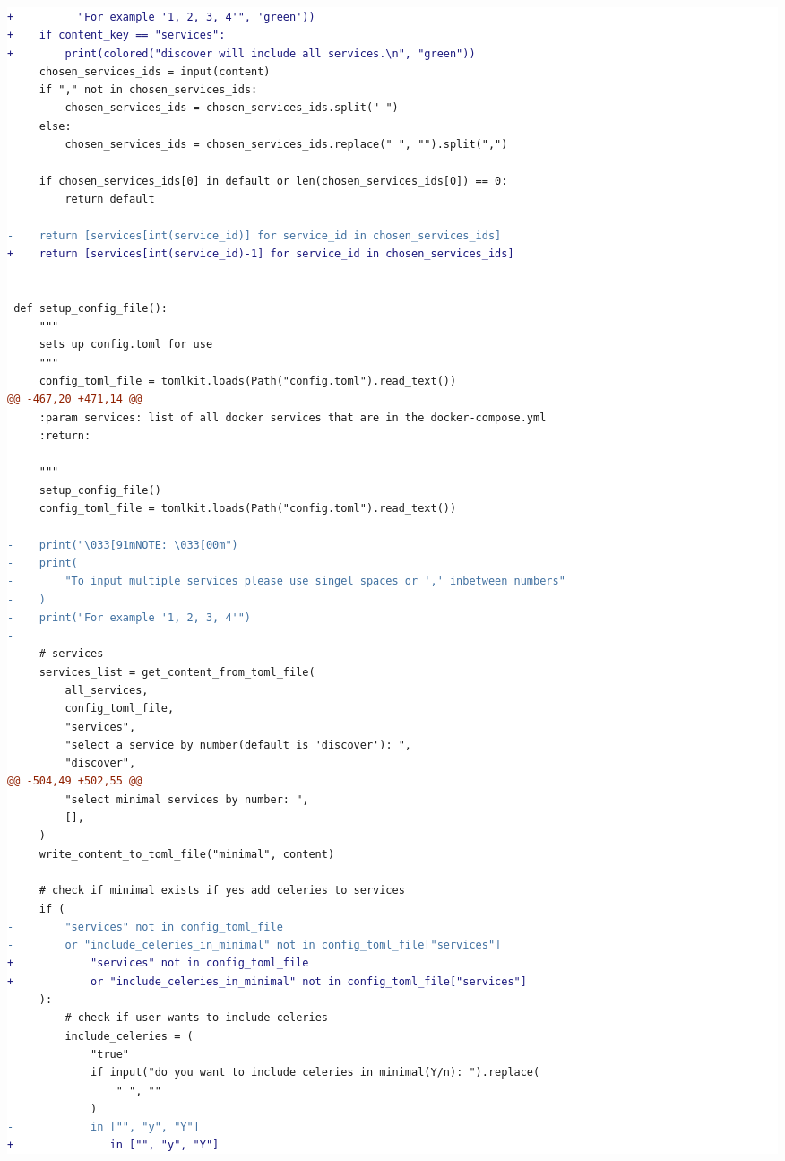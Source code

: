 ```diff
+          "For example '1, 2, 3, 4'", 'green'))
+    if content_key == "services":
+        print(colored("discover will include all services.\n", "green"))
     chosen_services_ids = input(content)
     if "," not in chosen_services_ids:
         chosen_services_ids = chosen_services_ids.split(" ")
     else:
         chosen_services_ids = chosen_services_ids.replace(" ", "").split(",")
 
     if chosen_services_ids[0] in default or len(chosen_services_ids[0]) == 0:
         return default
 
-    return [services[int(service_id)] for service_id in chosen_services_ids]
+    return [services[int(service_id)-1] for service_id in chosen_services_ids]
 
 
 def setup_config_file():
     """
     sets up config.toml for use
     """
     config_toml_file = tomlkit.loads(Path("config.toml").read_text())
@@ -467,20 +471,14 @@
     :param services: list of all docker services that are in the docker-compose.yml
     :return:
 
     """
     setup_config_file()
     config_toml_file = tomlkit.loads(Path("config.toml").read_text())
 
-    print("\033[91mNOTE: \033[00m")
-    print(
-        "To input multiple services please use singel spaces or ',' inbetween numbers"
-    )
-    print("For example '1, 2, 3, 4'")
-
     # services
     services_list = get_content_from_toml_file(
         all_services,
         config_toml_file,
         "services",
         "select a service by number(default is 'discover'): ",
         "discover",
@@ -504,49 +502,55 @@
         "select minimal services by number: ",
         [],
     )
     write_content_to_toml_file("minimal", content)
 
     # check if minimal exists if yes add celeries to services
     if (
-        "services" not in config_toml_file
-        or "include_celeries_in_minimal" not in config_toml_file["services"]
+            "services" not in config_toml_file
+            or "include_celeries_in_minimal" not in config_toml_file["services"]
     ):
         # check if user wants to include celeries
         include_celeries = (
             "true"
             if input("do you want to include celeries in minimal(Y/n): ").replace(
                 " ", ""
             )
-            in ["", "y", "Y"]
+               in ["", "y", "Y"]
```